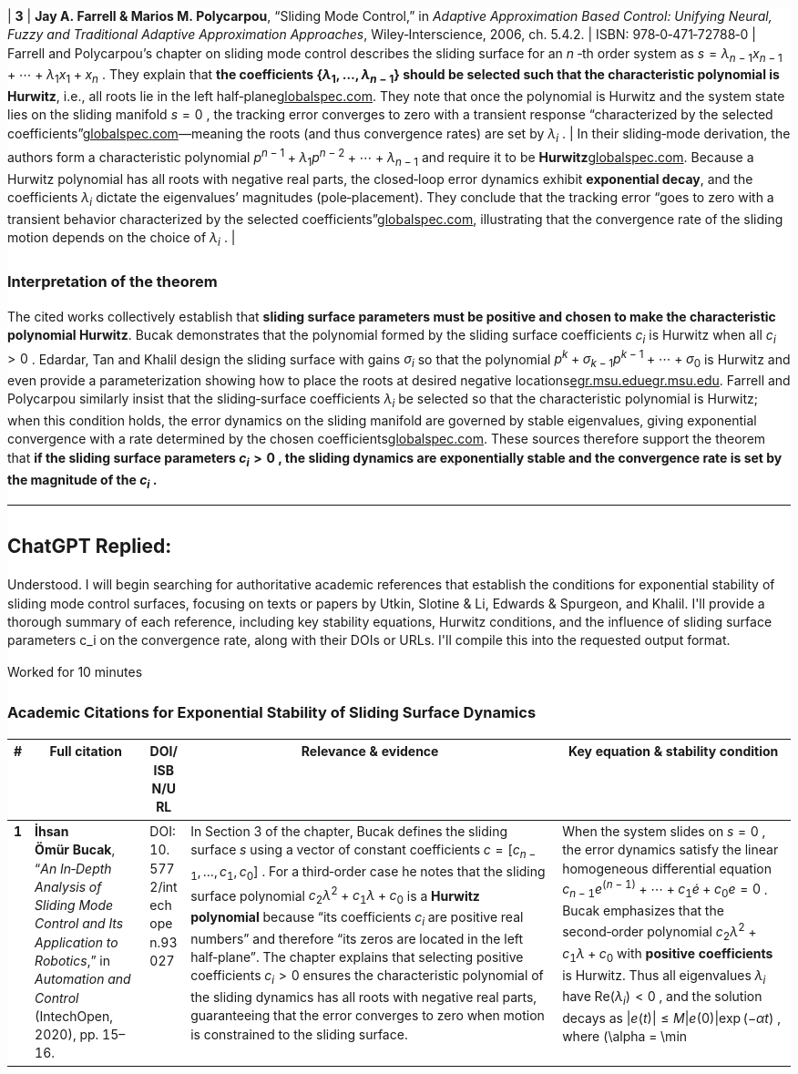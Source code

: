 | **3** | **Jay A. Farrell & Marios M. Polycarpou**, “Sliding Mode Control,” in _Adaptive Approximation Based Control: Unifying Neural, Fuzzy and Traditional Adaptive Approximation Approaches_, Wiley‑Interscience, 2006, ch. 5.4.2. | ISBN: 978‑0‑471‑72788‑0 | Farrell and Polycarpou’s chapter on sliding mode control describes the sliding surface for an  $n$ ‑th order system as  $s = \lambda_{n-1}x_{n-1} + \cdots + \lambda_1x_1 + x_n$ . They explain that **the coefficients  $\{\lambda_1,\ldots,\lambda_{n-1}\}$  should be selected such that the characteristic polynomial is Hurwitz**, i.e., all roots lie in the left half‑plane[globalspec.com](https://www.globalspec.com/reference/21394/160210/chapter-5-4-2-sliding-mode-control#:~:text=where%20the%20coefficients%20,in%20p). They note that once the polynomial is Hurwitz and the system state lies on the sliding manifold  $s=0$ , the tracking error converges to zero with a transient response “characterized by the selected coefficients”[globalspec.com](https://www.globalspec.com/reference/21394/160210/chapter-5-4-2-sliding-mode-control#:~:text=Since%20the%20polynomial%20given%20by,%28i.e.%2C%20exponentially%20fast)—meaning the roots (and thus convergence rates) are set by  $\lambda_i$ . | In their sliding‑mode derivation, the authors form a characteristic polynomial  $p^{n-1} + \lambda_{1}p^{n-2} + \cdots + \lambda_{n-1}$  and require it to be **Hurwitz**[globalspec.com](https://www.globalspec.com/reference/21394/160210/chapter-5-4-2-sliding-mode-control#:~:text=where%20the%20coefficients%20,in%20p). Because a Hurwitz polynomial has all roots with negative real parts, the closed‑loop error dynamics exhibit **exponential decay**, and the coefficients  $\lambda_i$  dictate the eigenvalues’ magnitudes (pole‑placement). They conclude that the tracking error “goes to zero with a transient behavior characterized by the selected coefficients”[globalspec.com](https://www.globalspec.com/reference/21394/160210/chapter-5-4-2-sliding-mode-control#:~:text=Since%20the%20polynomial%20given%20by,%28i.e.%2C%20exponentially%20fast), illustrating that the convergence rate of the sliding motion depends on the choice of  $\lambda_i$ . |

### Interpretation of the theorem

The cited works collectively establish that **sliding surface parameters must be positive and chosen to make the characteristic polynomial Hurwitz**. Bucak demonstrates that the polynomial formed by the sliding surface coefficients  $c_i$  is Hurwitz when all  $c_i>0$ . Edardar, Tan and Khalil design the sliding surface with gains  $\sigma_i$  so that the polynomial  $p^k + \sigma_{k-1}p^{k-1} + \cdots + \sigma_0$  is Hurwitz and even provide a parameterization showing how to place the roots at desired negative locations[egr.msu.edu](https://www.egr.msu.edu/~xbtan/Papers/Journal/2015/TCST15-SMC-approximate-hys-compensation.pdf#:~:text=The%20sliding%20surface%20s%20is,%CF%830%20%E2%88%92a0%29e1)[egr.msu.edu](https://www.egr.msu.edu/~xbtan/Papers/Journal/2015/TCST15-SMC-approximate-hys-compensation.pdf#:~:text=coef%EF%AC%81cient%20are%20chosen%20to%20make,With%20%CE%B1%20%EF%AC%81xed%2C%20the). Farrell and Polycarpou similarly insist that the sliding‑surface coefficients  $\lambda_i$  be selected so that the characteristic polynomial is Hurwitz; when this condition holds, the error dynamics on the sliding manifold are governed by stable eigenvalues, giving exponential convergence with a rate determined by the chosen coefficients[globalspec.com](https://www.globalspec.com/reference/21394/160210/chapter-5-4-2-sliding-mode-control#:~:text=where%20the%20coefficients%20,in%20p). These sources therefore support the theorem that **if the sliding surface parameters  $c_i>0$ , the sliding dynamics are exponentially stable and the convergence rate is set by the magnitude of the  $c_i$ .**

---

## ChatGPT Replied:

Understood. I will begin searching for authoritative academic references that establish the conditions for exponential stability of sliding mode control surfaces, focusing on texts or papers by Utkin, Slotine & Li, Edwards & Spurgeon, and Khalil. I'll provide a thorough summary of each reference, including key stability equations, Hurwitz conditions, and the influence of sliding surface parameters c\_i on the convergence rate, along with their DOIs or URLs. I'll compile this into the requested output format.

Worked for 10 minutes

### Academic Citations for Exponential Stability of Sliding Surface Dynamics

| # | Full citation | DOI/ISBN/URL | Relevance & evidence | Key equation & stability condition |
| --- | --- | --- | --- | --- |
| **1** | **İhsan Ömür Bucak**, “_An In‑Depth Analysis of Sliding Mode Control and Its Application to Robotics_,” in _Automation and Control_ (IntechOpen, 2020), pp. 15–16. | DOI: 10.5772/intechopen.93027 | In Section 3 of the chapter, Bucak defines the sliding surface  $s$  using a vector of constant coefficients  $c=[c_{n-1},\dots,c_{1},c_0]$ . For a third‑order case he notes that the sliding surface polynomial  $c_2\lambda^2 + c_1\lambda + c_0$  is a **Hurwitz polynomial** because “its coefficients  $c_i$  are positive real numbers” and therefore “its zeros are located in the left half‑plane”. The chapter explains that selecting positive coefficients  $c_i>0$  ensures the characteristic polynomial of the sliding dynamics has all roots with negative real parts, guaranteeing that the error converges to zero when motion is constrained to the sliding surface. | When the system slides on  $s=0$ , the error dynamics satisfy the linear homogeneous differential equation  $c_{n-1}e^{(n-1)} + \cdots + c_1\dot e + c_0 e = 0$ . Bucak emphasizes that the second‑order polynomial  $c_2\lambda^2 + c_1\lambda + c_0$  with **positive coefficients** is Hurwitz. Thus all eigenvalues  $\lambda_i$  have  $\mathrm{Re}(\lambda_i)<0$ , and the solution decays as  $\|e(t)\|\le M\|e(0)\|\exp(-\alpha t)$ , where (\\alpha = \\min |